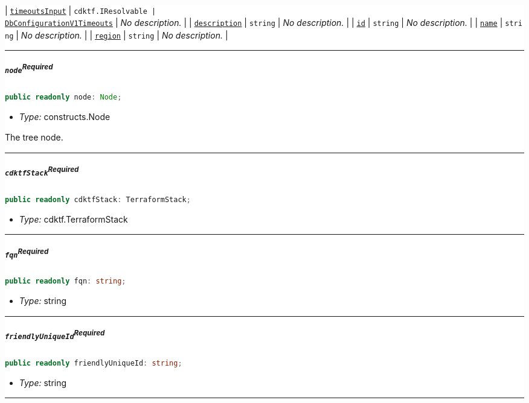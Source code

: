 | <code><a href="#@ithings/cdktf-provider-openstack.dbConfigurationV1.DbConfigurationV1.property.timeoutsInput">timeoutsInput</a></code> | <code>cdktf.IResolvable \| <a href="#@ithings/cdktf-provider-openstack.dbConfigurationV1.DbConfigurationV1Timeouts">DbConfigurationV1Timeouts</a></code> | *No description.* |
| <code><a href="#@ithings/cdktf-provider-openstack.dbConfigurationV1.DbConfigurationV1.property.description">description</a></code> | <code>string</code> | *No description.* |
| <code><a href="#@ithings/cdktf-provider-openstack.dbConfigurationV1.DbConfigurationV1.property.id">id</a></code> | <code>string</code> | *No description.* |
| <code><a href="#@ithings/cdktf-provider-openstack.dbConfigurationV1.DbConfigurationV1.property.name">name</a></code> | <code>string</code> | *No description.* |
| <code><a href="#@ithings/cdktf-provider-openstack.dbConfigurationV1.DbConfigurationV1.property.region">region</a></code> | <code>string</code> | *No description.* |

---

##### `node`<sup>Required</sup> <a name="node" id="@ithings/cdktf-provider-openstack.dbConfigurationV1.DbConfigurationV1.property.node"></a>

```typescript
public readonly node: Node;
```

- *Type:* constructs.Node

The tree node.

---

##### `cdktfStack`<sup>Required</sup> <a name="cdktfStack" id="@ithings/cdktf-provider-openstack.dbConfigurationV1.DbConfigurationV1.property.cdktfStack"></a>

```typescript
public readonly cdktfStack: TerraformStack;
```

- *Type:* cdktf.TerraformStack

---

##### `fqn`<sup>Required</sup> <a name="fqn" id="@ithings/cdktf-provider-openstack.dbConfigurationV1.DbConfigurationV1.property.fqn"></a>

```typescript
public readonly fqn: string;
```

- *Type:* string

---

##### `friendlyUniqueId`<sup>Required</sup> <a name="friendlyUniqueId" id="@ithings/cdktf-provider-openstack.dbConfigurationV1.DbConfigurationV1.property.friendlyUniqueId"></a>

```typescript
public readonly friendlyUniqueId: string;
```

- *Type:* string

---
